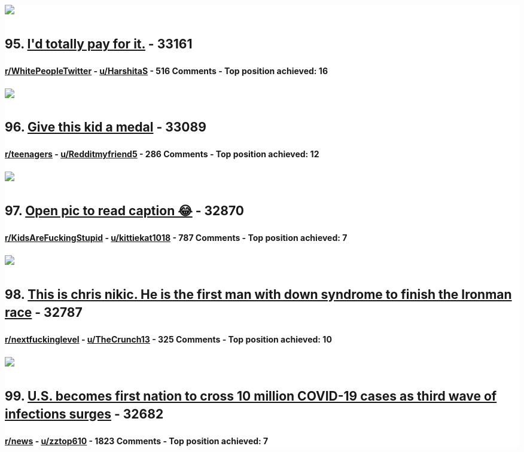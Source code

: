 <a href="https://i.redd.it/p9jyy9u0v8y51.jpg"><img src="https://b.thumbs.redditmedia.com/f5644IyyT7UHcoGaqM1MP6Znwz1sXgn83FwV8mWHnIU.jpg"></img></a>

## 95. [I'd totally pay for it.](http://reddit.com/r/WhitePeopleTwitter/comments/jqvufi/id_totally_pay_for_it/) - 33161
#### [r/WhitePeopleTwitter](http://reddit.com/r/WhitePeopleTwitter) - [u/HarshitaS](http://reddit.com/u/HarshitaS) - 516 Comments - Top position achieved: 16

<a href="https://i.redd.it/x2vt3bmk77y51.jpg"><img src="https://b.thumbs.redditmedia.com/QaEatS7rARP_cxGrplvL-t0akvyau5KYWe8HjIWu9Mk.jpg"></img></a>

## 96. [Give this kid a medal](http://reddit.com/r/teenagers/comments/jqv10p/give_this_kid_a_medal/) - 33089
#### [r/teenagers](http://reddit.com/r/teenagers) - [u/Redditmyfriend5](http://reddit.com/u/Redditmyfriend5) - 286 Comments - Top position achieved: 12

<a href="https://i.redd.it/gl1uzr70v6y51.jpg"><img src="https://b.thumbs.redditmedia.com/nrPiDOq3NOE8UbojbT7s7fW0JHV0bVsZdYp6DDPCVLM.jpg"></img></a>

## 97. [Open pic to read caption 😂](http://reddit.com/r/KidsAreFuckingStupid/comments/jr25jl/open_pic_to_read_caption/) - 32870
#### [r/KidsAreFuckingStupid](http://reddit.com/r/KidsAreFuckingStupid) - [u/kittiekat1018](http://reddit.com/u/kittiekat1018) - 787 Comments - Top position achieved: 7

<a href="https://i.redd.it/22jnz6gf39y51.jpg"><img src="https://b.thumbs.redditmedia.com/ONPmxNZd_bMcrnZ9pRNNR8O0nlZIlMEElUH8siaRehM.jpg"></img></a>

## 98. [This is chris nikic. He is the first man with down syndrome to finish the Ironman race](http://reddit.com/r/nextfuckinglevel/comments/jr0wcc/this_is_chris_nikic_he_is_the_first_man_with_down/) - 32787
#### [r/nextfuckinglevel](http://reddit.com/r/nextfuckinglevel) - [u/TheCrunch13](http://reddit.com/u/TheCrunch13) - 325 Comments - Top position achieved: 10

<a href="https://i.redd.it/f49qab8bs8y51.jpg"><img src="https://b.thumbs.redditmedia.com/wdhyX2D1sjtlNFlPw-5lV8ivP6JKhm0rGIqr-fyIZCs.jpg"></img></a>

## 99. [U.S. becomes first nation to cross 10 million COVID-19 cases as third wave of infections surges](http://reddit.com/r/news/comments/jqqwt8/us_becomes_first_nation_to_cross_10_million/) - 32682
#### [r/news](http://reddit.com/r/news) - [u/zztop610](http://reddit.com/u/zztop610) - 1823 Comments - Top position achieved: 7
